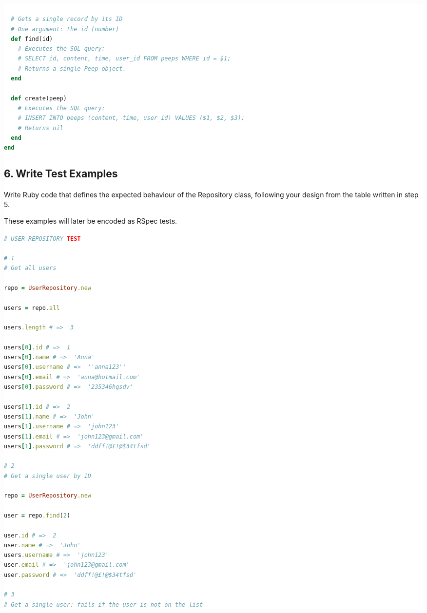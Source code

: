 ```ruby

  # Gets a single record by its ID
  # One argument: the id (number)
  def find(id)
    # Executes the SQL query:
    # SELECT id, content, time, user_id FROM peeps WHERE id = $1;
    # Returns a single Peep object.
  end

  def create(peep)
    # Executes the SQL query:
    # INSERT INTO peeps (content, time, user_id) VALUES ($1, $2, $3);
    # Returns nil
  end
end
```

## 6. Write Test Examples

Write Ruby code that defines the expected behaviour of the Repository class, following your design from the table written in step 5.

These examples will later be encoded as RSpec tests.

```ruby
# USER REPOSITORY TEST

# 1
# Get all users

repo = UserRepository.new

users = repo.all

users.length # =>  3

users[0].id # =>  1
users[0].name # =>  'Anna'
users[0].username # =>  ''anna123''
users[0].email # =>  'anna@hotmail.com'
users[0].password # =>  '235346hgsdv'

users[1].id # =>  2
users[1].name # =>  'John'
users[1].username # =>  'john123'
users[1].email # =>  'john123@gmail.com'
users[1].password # =>  'ddff!@£!@$34tfsd'

# 2
# Get a single user by ID

repo = UserRepository.new

user = repo.find(2)

user.id # =>  2
user.name # =>  'John'
users.username # =>  'john123'
user.email # =>  'john123@gmail.com'
user.password # =>  'ddff!@£!@$34tfsd'

# 3
# Get a single user: fails if the user is not on the list

```